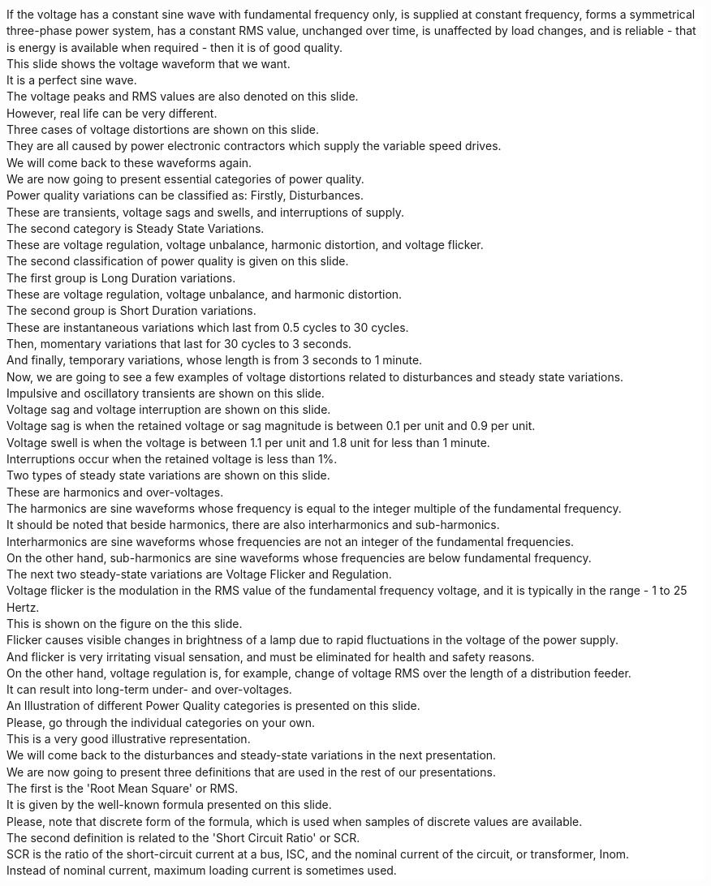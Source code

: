 If the voltage has a constant sine wave with fundamental frequency only, is supplied at constant frequency, forms a symmetrical three-phase power system, has a constant RMS value, unchanged over time, is unaffected by load changes, and is reliable - that is energy is available when required - then it is of good quality.  
This slide shows the voltage waveform that we want.  
It is a perfect sine wave.  
The voltage peaks and RMS values are also denoted on this slide.  
However, real life can be very different.  
Three cases of voltage distortions are shown on this slide.  
They are all caused by power electronic contractors which supply the variable speed drives.  
We will come back to these waveforms again.  
We are now going to present essential categories of power quality.  
Power quality variations can be classified as: Firstly, Disturbances.  
These are transients, voltage sags and swells, and interruptions of supply.  
The second category is Steady State Variations.  
These are voltage regulation, voltage unbalance, harmonic distortion, and voltage flicker.  
The second classification of power quality is given on this slide.  
The first group is Long Duration variations.  
These are voltage regulation, voltage unbalance, and harmonic distortion.  
The second group is Short Duration variations.  
These are instantaneous variations which last from 0.5 cycles to 30 cycles.  
Then, momentary variations that last for 30 cycles to 3 seconds.  
And finally, temporary variations, whose length is from 3 seconds to 1 minute.  
Now, we are going to see a few examples of voltage distortions related to disturbances and steady state variations.  
Impulsive and oscillatory transients are shown on this slide.  
Voltage sag and voltage interruption are shown on this slide.  
Voltage sag is when the retained voltage or sag magnitude is between 0.1 per unit and 0.9 per unit.  
Voltage swell is when the voltage is between 1.1 per unit and 1.8 unit for less than 1 minute.  
Interruptions occur when the retained voltage is less than 1%.  
Two types of steady state variations are shown on this slide.  
These are harmonics and over-voltages.  
The harmonics are sine waveforms whose frequency is equal to the integer multiple of the fundamental frequency.  
It should be noted that beside harmonics, there are also interharmonics and sub-harmonics.  
Interharmonics are sine waveforms whose frequencies are not an integer of the fundamental frequencies.  
On the other hand, sub-harmonics are sine waveforms whose frequencies are below fundamental frequency.  
The next two steady-state variations are Voltage Flicker and Regulation.  
Voltage flicker is the modulation in the RMS value of the fundamental frequency voltage, and it is typically in the range - 1 to 25 Hertz.  
This is shown on the figure on the this slide.  
Flicker causes visible changes in brightness of a lamp due to rapid fluctuations in the voltage of the power supply.  
And flicker is very irritating visual sensation, and must be eliminated for health and safety reasons.  
On the other hand, voltage regulation is, for example, change of voltage RMS over the length of a distribution feeder.  
It can result into long-term under- and over-voltages.  
An Illustration of different Power Quality categories is presented on this slide.  
Please, go through the individual categories on your own.  
This is a very good illustrative representation.  
We will come back to the disturbances and steady-state variations in the next presentation.  
We are now going to present three definitions that are used in the rest of our presentations.  
The first is the 'Root Mean Square' or RMS.  
It is given by the well-known formula presented on this slide.  
Please, note that discrete form of the formula, which is used when samples of discrete values are available.  
The second definition is related to the 'Short Circuit Ratio' or SCR.  
SCR is the ratio of the short-circuit current at a bus, ISC, and the nominal current of the circuit, or transformer, Inom.  
Instead of nominal current, maximum loading current is sometimes used.  